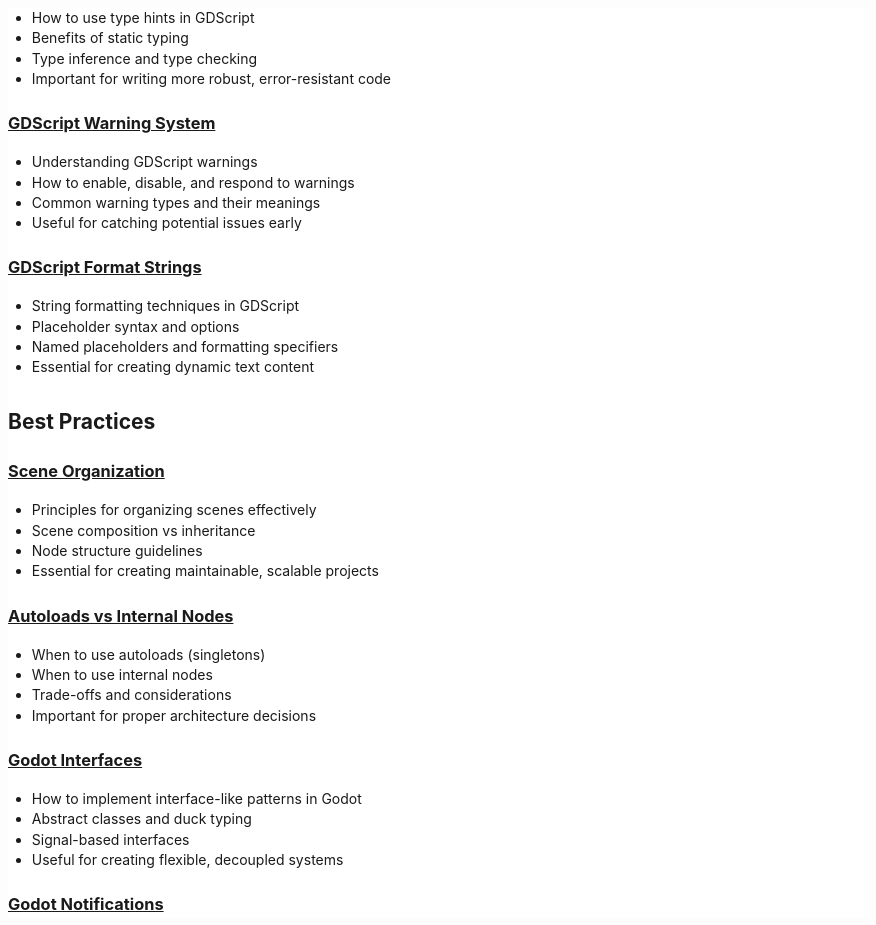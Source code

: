 - How to use type hints in GDScript
- Benefits of static typing
- Type inference and type checking
- Important for writing more robust, error-resistant code

### [GDScript Warning System](https://docs.godotengine.org/en/stable/tutorials/scripting/gdscript/warning_system.html)

- Understanding GDScript warnings
- How to enable, disable, and respond to warnings
- Common warning types and their meanings
- Useful for catching potential issues early

### [GDScript Format Strings](https://docs.godotengine.org/en/stable/tutorials/scripting/gdscript/gdscript_format_string.html)

- String formatting techniques in GDScript
- Placeholder syntax and options
- Named placeholders and formatting specifiers
- Essential for creating dynamic text content

## Best Practices

### [Scene Organization](https://docs.godotengine.org/en/stable/tutorials/best_practices/scene_organization.html)

- Principles for organizing scenes effectively
- Scene composition vs inheritance
- Node structure guidelines
- Essential for creating maintainable, scalable projects

### [Autoloads vs Internal Nodes](https://docs.godotengine.org/en/stable/tutorials/best_practices/autoloads_versus_internal_nodes.html)

- When to use autoloads (singletons)
- When to use internal nodes
- Trade-offs and considerations
- Important for proper architecture decisions

### [Godot Interfaces](https://docs.godotengine.org/en/stable/tutorials/best_practices/godot_interfaces.html)

- How to implement interface-like patterns in Godot
- Abstract classes and duck typing
- Signal-based interfaces
- Useful for creating flexible, decoupled systems

### [Godot Notifications](https://docs.godotengine.org/en/stable/tutorials/best_practices/godot_notifications.html)
